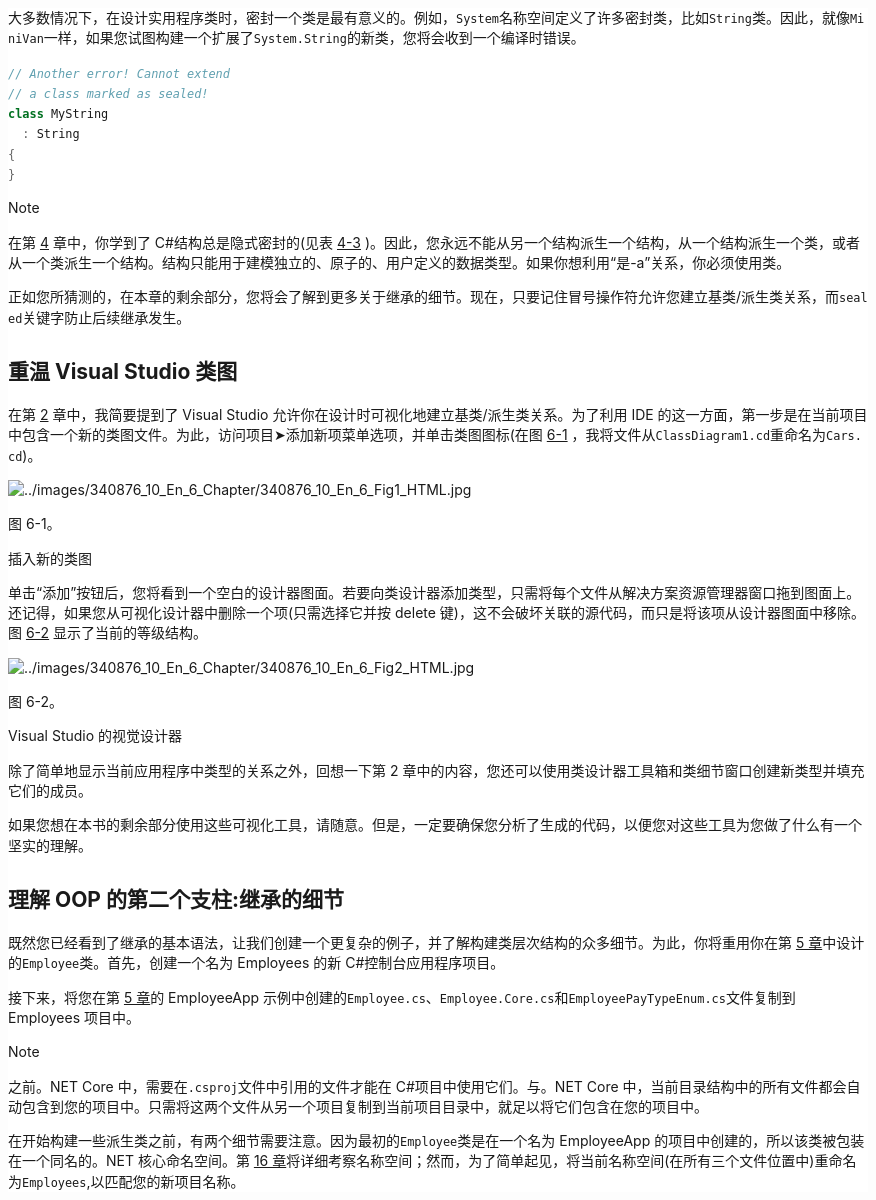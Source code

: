 大多数情况下，在设计实用程序类时，密封一个类是最有意义的。例如，`System`名称空间定义了许多密封类，比如`String`类。因此，就像`MiniVan`一样，如果您试图构建一个扩展了`System.String`的新类，您将会收到一个编译时错误。

```cs
// Another error! Cannot extend
// a class marked as sealed!
class MyString
  : String
{
}

```

Note

在第 [4](04.html) 章中，你学到了 C#结构总是隐式密封的(见表 [4-3](04.html#Tab3) )。因此，您永远不能从另一个结构派生一个结构，从一个结构派生一个类，或者从一个类派生一个结构。结构只能用于建模独立的、原子的、用户定义的数据类型。如果你想利用“是-a”关系，你必须使用类。

正如您所猜测的，在本章的剩余部分，您将会了解到更多关于继承的细节。现在，只要记住冒号操作符允许您建立基类/派生类关系，而`sealed`关键字防止后续继承发生。

## 重温 Visual Studio 类图

在第 [2](02.html) 章中，我简要提到了 Visual Studio 允许你在设计时可视化地建立基类/派生类关系。为了利用 IDE 的这一方面，第一步是在当前项目中包含一个新的类图文件。为此，访问项目➤添加新项菜单选项，并单击类图图标(在图 [6-1](#Fig1) ，我将文件从`ClassDiagram1.cd`重命名为`Cars.cd`)。

![../images/340876_10_En_6_Chapter/340876_10_En_6_Fig1_HTML.jpg](../images/340876_10_En_6_Chapter/340876_10_En_6_Fig1_HTML.jpg)

图 6-1。

插入新的类图

单击“添加”按钮后，您将看到一个空白的设计器图面。若要向类设计器添加类型，只需将每个文件从解决方案资源管理器窗口拖到图面上。还记得，如果您从可视化设计器中删除一个项(只需选择它并按 delete 键)，这不会破坏关联的源代码，而只是将该项从设计器图面中移除。图 [6-2](#Fig2) 显示了当前的等级结构。

![../images/340876_10_En_6_Chapter/340876_10_En_6_Fig2_HTML.jpg](../images/340876_10_En_6_Chapter/340876_10_En_6_Fig2_HTML.jpg)

图 6-2。

Visual Studio 的视觉设计器

除了简单地显示当前应用程序中类型的关系之外，回想一下第 2 章中的内容，您还可以使用类设计器工具箱和类细节窗口创建新类型并填充它们的成员。

如果您想在本书的剩余部分使用这些可视化工具，请随意。但是，一定要确保您分析了生成的代码，以便您对这些工具为您做了什么有一个坚实的理解。

## 理解 OOP 的第二个支柱:继承的细节

既然您已经看到了继承的基本语法，让我们创建一个更复杂的例子，并了解构建类层次结构的众多细节。为此，你将重用你在第 [5 章](05.html)中设计的`Employee`类。首先，创建一个名为 Employees 的新 C#控制台应用程序项目。

接下来，将您在第 [5 章](05.html)的 EmployeeApp 示例中创建的`Employee.cs`、`Employee.Core.cs`和`EmployeePayTypeEnum.cs`文件复制到 Employees 项目中。

Note

之前。NET Core 中，需要在`.csproj`文件中引用的文件才能在 C#项目中使用它们。与。NET Core 中，当前目录结构中的所有文件都会自动包含到您的项目中。只需将这两个文件从另一个项目复制到当前项目目录中，就足以将它们包含在您的项目中。

在开始构建一些派生类之前，有两个细节需要注意。因为最初的`Employee`类是在一个名为 EmployeeApp 的项目中创建的，所以该类被包装在一个同名的。NET 核心命名空间。第 [16 章](16.html)将详细考察名称空间；然而，为了简单起见，将当前名称空间(在所有三个文件位置中)重命名为`Employees`,以匹配您的新项目名称。
